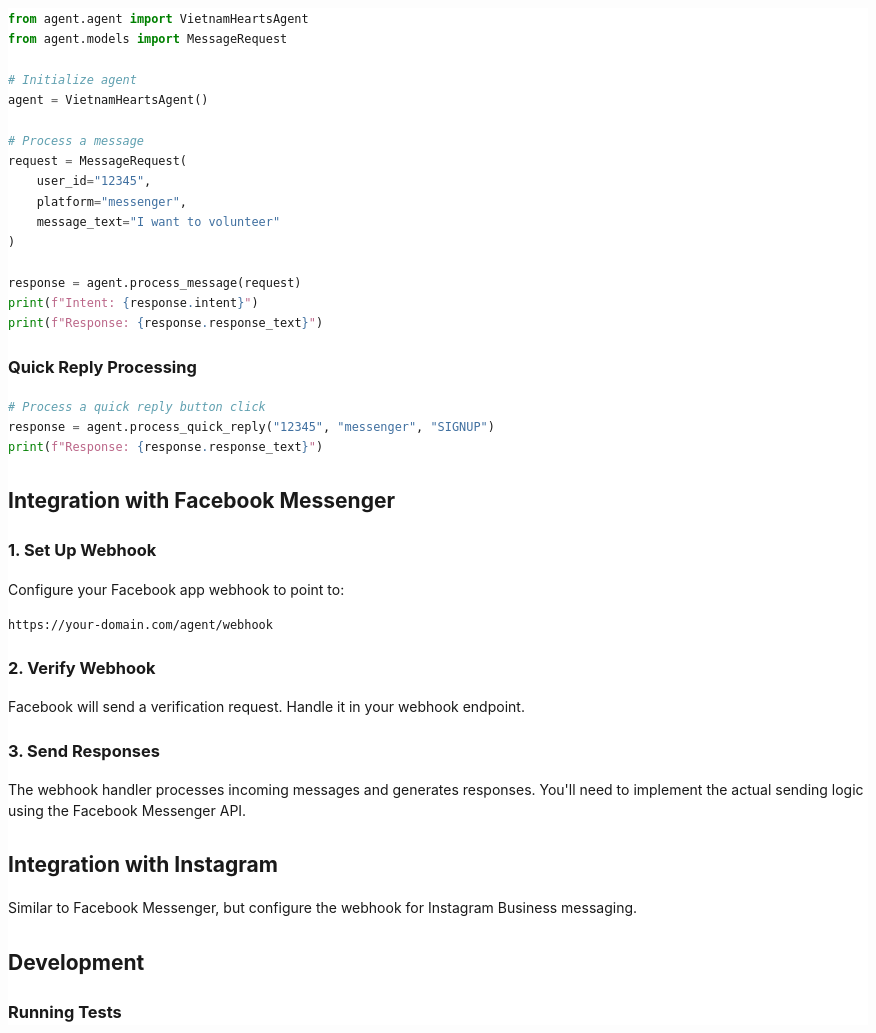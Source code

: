 ```python
from agent.agent import VietnamHeartsAgent
from agent.models import MessageRequest

# Initialize agent
agent = VietnamHeartsAgent()

# Process a message
request = MessageRequest(
    user_id="12345",
    platform="messenger",
    message_text="I want to volunteer"
)

response = agent.process_message(request)
print(f"Intent: {response.intent}")
print(f"Response: {response.response_text}")
```

### Quick Reply Processing

```python
# Process a quick reply button click
response = agent.process_quick_reply("12345", "messenger", "SIGNUP")
print(f"Response: {response.response_text}")
```

## Integration with Facebook Messenger

### 1. Set Up Webhook

Configure your Facebook app webhook to point to:
```
https://your-domain.com/agent/webhook
```

### 2. Verify Webhook

Facebook will send a verification request. Handle it in your webhook endpoint.

### 3. Send Responses

The webhook handler processes incoming messages and generates responses. You'll need to implement the actual sending logic using the Facebook Messenger API.

## Integration with Instagram

Similar to Facebook Messenger, but configure the webhook for Instagram Business messaging.

## Development

### Running Tests
